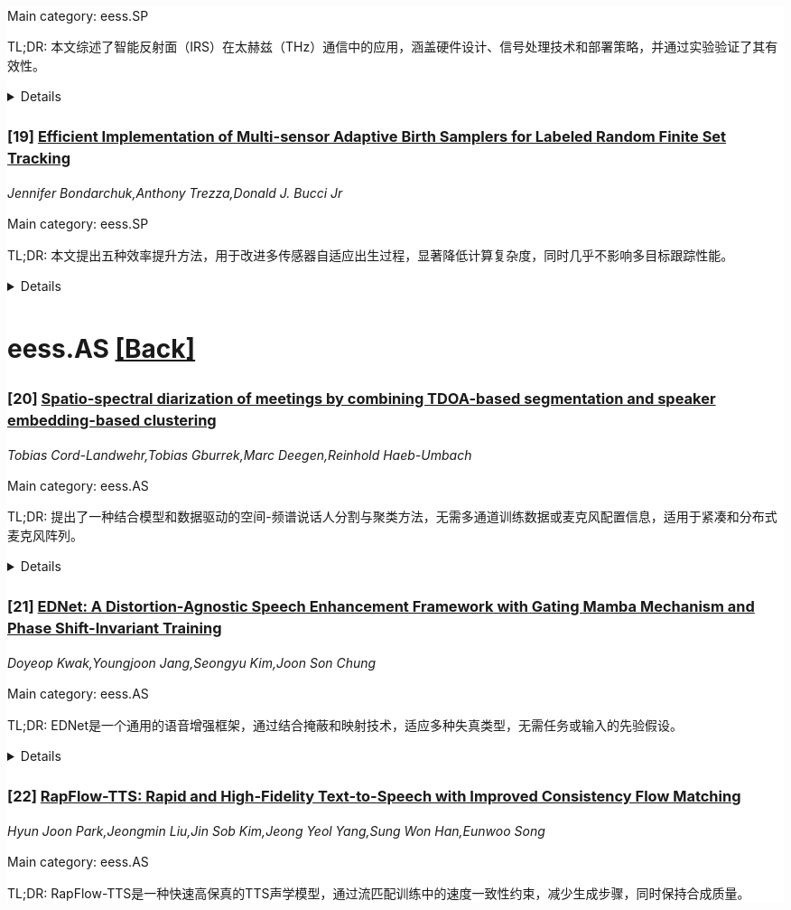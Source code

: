 Main category: eess.SP

TL;DR: 本文综述了智能反射面（IRS）在太赫兹（THz）通信中的应用，涵盖硬件设计、信号处理技术和部署策略，并通过实验验证了其有效性。


<details><summary>Details</summary></details>


### [19] [Efficient Implementation of Multi-sensor Adaptive Birth Samplers for Labeled Random Finite Set Tracking](https://arxiv.org/abs/2506.17205)
*Jennifer Bondarchuk,Anthony Trezza,Donald J. Bucci Jr*

Main category: eess.SP

TL;DR: 本文提出五种效率提升方法，用于改进多传感器自适应出生过程，显著降低计算复杂度，同时几乎不影响多目标跟踪性能。


<details><summary>Details</summary></details>


<div id='eess.AS'></div>

# eess.AS [[Back]](#toc)

### [20] [Spatio-spectral diarization of meetings by combining TDOA-based segmentation and speaker embedding-based clustering](https://arxiv.org/abs/2506.16228)
*Tobias Cord-Landwehr,Tobias Gburrek,Marc Deegen,Reinhold Haeb-Umbach*

Main category: eess.AS

TL;DR: 提出了一种结合模型和数据驱动的空间-频谱说话人分割与聚类方法，无需多通道训练数据或麦克风配置信息，适用于紧凑和分布式麦克风阵列。


<details><summary>Details</summary></details>


### [21] [EDNet: A Distortion-Agnostic Speech Enhancement Framework with Gating Mamba Mechanism and Phase Shift-Invariant Training](https://arxiv.org/abs/2506.16231)
*Doyeop Kwak,Youngjoon Jang,Seongyu Kim,Joon Son Chung*

Main category: eess.AS

TL;DR: EDNet是一个通用的语音增强框架，通过结合掩蔽和映射技术，适应多种失真类型，无需任务或输入的先验假设。


<details><summary>Details</summary></details>


### [22] [RapFlow-TTS: Rapid and High-Fidelity Text-to-Speech with Improved Consistency Flow Matching](https://arxiv.org/abs/2506.16741)
*Hyun Joon Park,Jeongmin Liu,Jin Sob Kim,Jeong Yeol Yang,Sung Won Han,Eunwoo Song*

Main category: eess.AS

TL;DR: RapFlow-TTS是一种快速高保真的TTS声学模型，通过流匹配训练中的速度一致性约束，减少生成步骤，同时保持合成质量。
